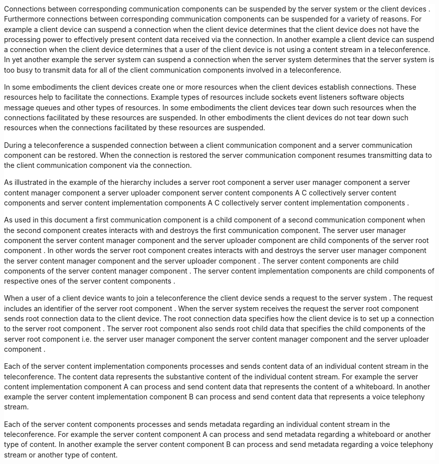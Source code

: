 Connections between corresponding communication components can be suspended by the server system or the client devices . Furthermore connections between corresponding communication components can be suspended for a variety of reasons. For example a client device can suspend a connection when the client device determines that the client device does not have the processing power to effectively present content data received via the connection. In another example a client device can suspend a connection when the client device determines that a user of the client device is not using a content stream in a teleconference. In yet another example the server system can suspend a connection when the server system determines that the server system is too busy to transmit data for all of the client communication components involved in a teleconference.

In some embodiments the client devices create one or more resources when the client devices establish connections. These resources help to facilitate the connections. Example types of resources include sockets event listeners software objects message queues and other types of resources. In some embodiments the client devices tear down such resources when the connections facilitated by these resources are suspended. In other embodiments the client devices do not tear down such resources when the connections facilitated by these resources are suspended.

During a teleconference a suspended connection between a client communication component and a server communication component can be restored. When the connection is restored the server communication component resumes transmitting data to the client communication component via the connection.

As illustrated in the example of the hierarchy includes a server root component a server user manager component a server content manager component a server uploader component server content components A C collectively server content components and server content implementation components A C collectively server content implementation components .

As used in this document a first communication component is a child component of a second communication component when the second component creates interacts with and destroys the first communication component. The server user manager component the server content manager component and the server uploader component are child components of the server root component . In other words the server root component creates interacts with and destroys the server user manager component the server content manager component and the server uploader component . The server content components are child components of the server content manager component . The server content implementation components are child components of respective ones of the server content components .

When a user of a client device wants to join a teleconference the client device sends a request to the server system . The request includes an identifier of the server root component . When the server system receives the request the server root component sends root connection data to the client device. The root connection data specifies how the client device is to set up a connection to the server root component . The server root component also sends root child data that specifies the child components of the server root component i.e. the server user manager component the server content manager component and the server uploader component .

Each of the server content implementation components processes and sends content data of an individual content stream in the teleconference. The content data represents the substantive content of the individual content stream. For example the server content implementation component A can process and send content data that represents the content of a whiteboard. In another example the server content implementation component B can process and send content data that represents a voice telephony stream.

Each of the server content components processes and sends metadata regarding an individual content stream in the teleconference. For example the server content component A can process and send metadata regarding a whiteboard or another type of content. In another example the server content component B can process and send metadata regarding a voice telephony stream or another type of content.
